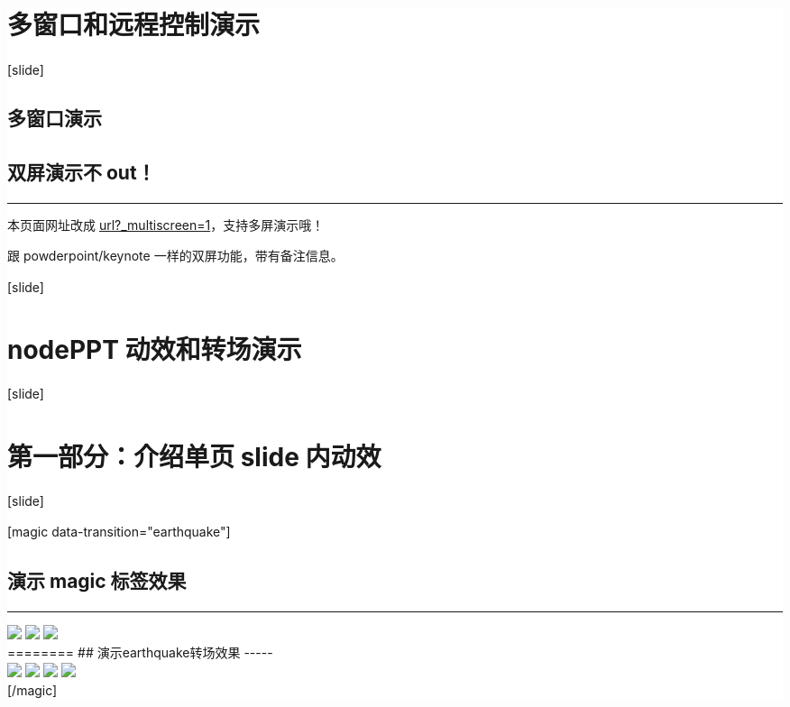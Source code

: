 # 多窗口和远程控制演示

[slide]

## 多窗口演示

## 双屏演示不 out！

---

本页面网址改成 [url?\_multiscreen=1](?_multiscreen=1)，支持多屏演示哦！

跟 powderpoint/keynote 一样的双屏功能，带有备注信息。

[slide]

# nodePPT 动效和转场演示

[slide]

# 第一部分：介绍单页 slide 内动效

[slide]

[magic data-transition="earthquake"]

## 演示 magic 标签效果

---

<div class="columns3">
    <img src="https://raw.sevencdn.com/JimmyLv/images/master/images/girl.jpg" height="450">
    <img src="https://raw.sevencdn.com/JimmyLv/images/master/images/girl.jpg" height="450">
    <img src="https://raw.sevencdn.com/JimmyLv/images/master/images/girl.jpg" height="450">
</div>
========
## 演示earthquake转场效果
-----
<div class="columns4">
    <img src="https://raw.sevencdn.com/JimmyLv/images/master/images/girl.jpg" height="320">
    <img src="https://raw.sevencdn.com/JimmyLv/images/master/images/girl.jpg" height="320">
    <img src="https://raw.sevencdn.com/JimmyLv/images/master/images/girl.jpg" height="320">
    <img src="https://raw.sevencdn.com/JimmyLv/images/master/images/girl.jpg" height="320">
</div>
[/magic]
